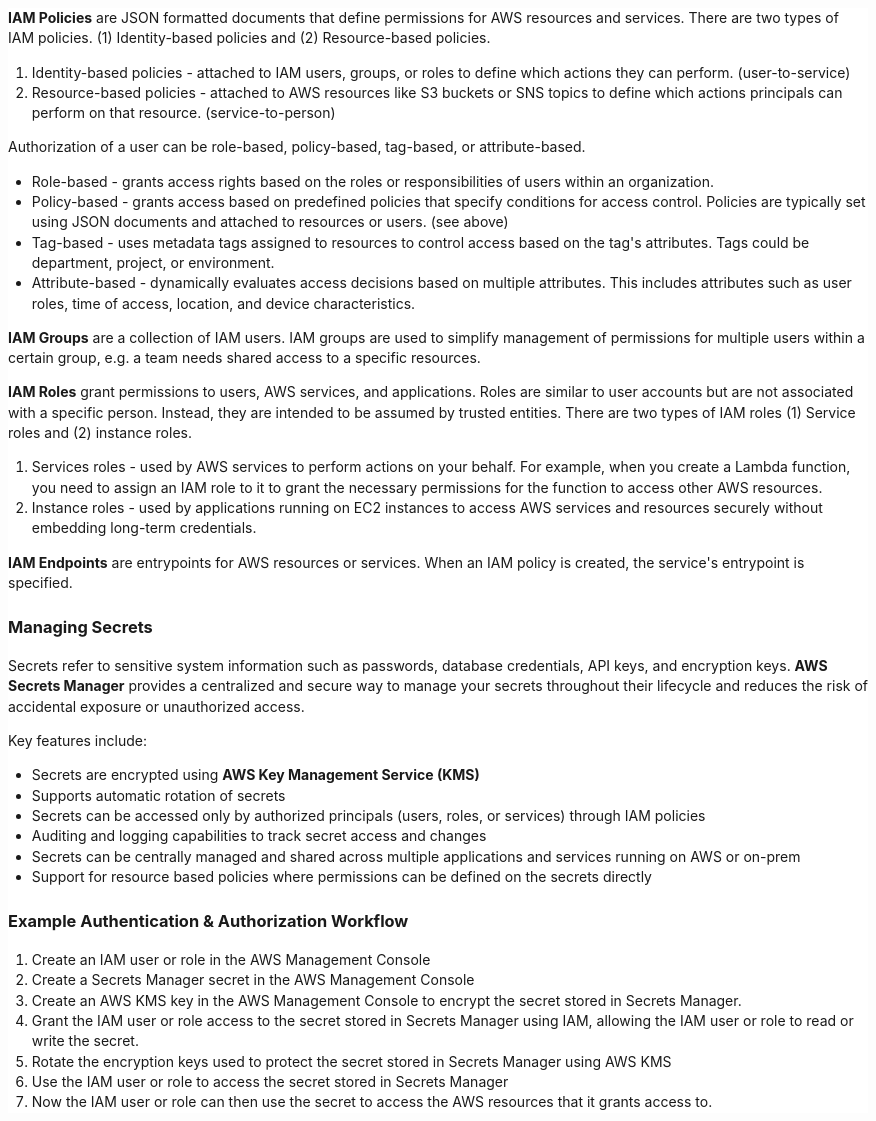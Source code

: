 **IAM Policies** are JSON formatted documents that define permissions for AWS resources and services. There are two types of IAM policies. (1) Identity-based policies and (2) Resource-based policies.

1. Identity-based policies - attached to IAM users, groups, or roles to define which actions they can perform. (user-to-service)
2. Resource-based policies - attached to AWS resources like S3 buckets or SNS topics to define which actions principals can perform on that resource. (service-to-person)

Authorization of a user can be role-based, policy-based, tag-based, or attribute-based.

- Role-based - grants access rights based on the roles or responsibilities of users within an organization.
- Policy-based - grants access based on predefined policies that specify conditions for access control. Policies are typically set using JSON documents and attached to resources or users. (see above)
- Tag-based - uses metadata tags assigned to resources to control access based on the tag's attributes. Tags could be department, project, or environment.
- Attribute-based - dynamically evaluates access decisions based on multiple attributes. This includes attributes such as user roles, time of access, location, and device characteristics.

**IAM Groups** are a collection of IAM users. IAM groups are used to simplify management of permissions for multiple users within a certain group, e.g. a team needs shared access to a specific resources.

**IAM Roles** grant permissions to users, AWS services, and applications. Roles are similar to user accounts but are not associated with a specific person. Instead, they are intended to be assumed by trusted entities. There are two types of IAM roles (1) Service roles and (2) instance roles.

1. Services roles - used by AWS services to perform actions on your behalf. For example, when you create a Lambda function, you need to assign an IAM role to it to grant the necessary permissions for the function to access other AWS resources.
2. Instance roles - used by applications running on EC2 instances to access AWS services and resources securely without embedding long-term credentials.

**IAM Endpoints** are entrypoints for AWS resources or services. When an IAM policy is created, the service's entrypoint is specified.

### Managing Secrets

Secrets refer to sensitive system information such as passwords, database credentials, API keys, and encryption keys. **AWS Secrets Manager** provides a centralized and secure way to manage your secrets throughout their lifecycle and reduces the risk of accidental exposure or unauthorized access.

Key features include:

- Secrets are encrypted using **AWS Key Management Service (KMS)**
- Supports automatic rotation of secrets
- Secrets can be accessed only by authorized principals (users, roles, or services) through IAM policies
- Auditing and logging capabilities to track secret access and changes
- Secrets can be centrally managed and shared across multiple applications and services running on AWS or on-prem
- Support for resource based policies where permissions can be defined on the secrets directly

### Example Authentication & Authorization Workflow

1. Create an IAM user or role in the AWS Management Console
2. Create a Secrets Manager secret in the AWS Management Console
3. Create an AWS KMS key in the AWS Management Console to encrypt the secret stored in Secrets Manager.
4. Grant the IAM user or role access to the secret stored in Secrets Manager using IAM, allowing the IAM user or role to read or write the secret.
5. Rotate the encryption keys used to protect the secret stored in Secrets Manager using AWS KMS
6. Use the IAM user or role to access the secret stored in Secrets Manager
7. Now the IAM user or role can then use the secret to access the AWS resources that it grants access to.
